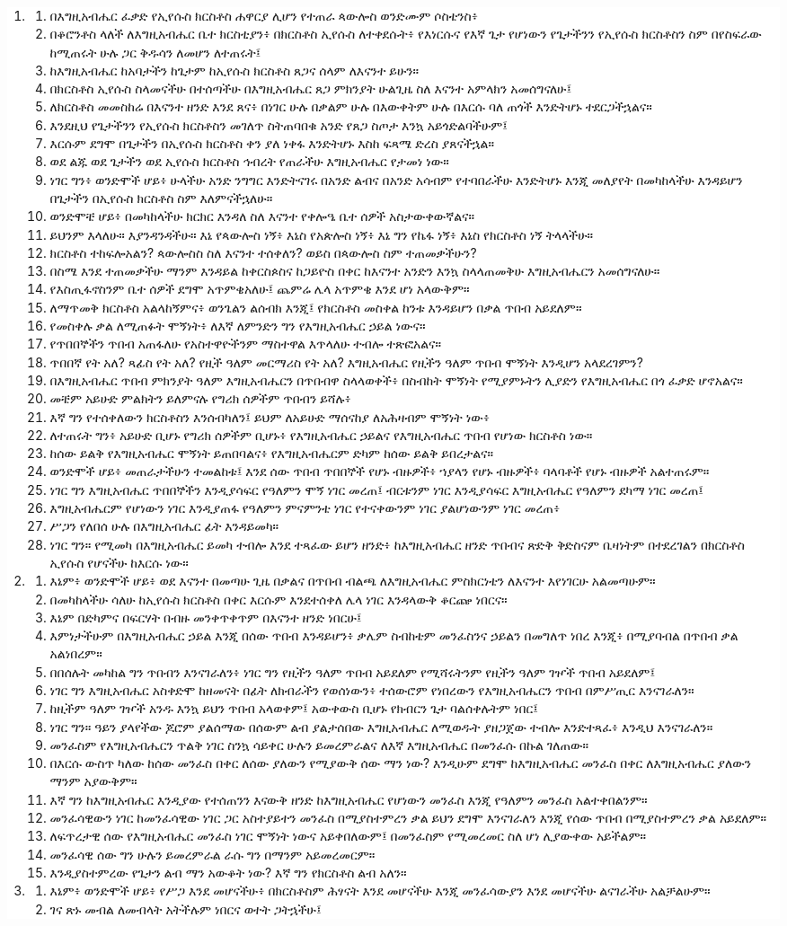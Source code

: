 <ol>
  <li>
    <ol>
      <li>በእግዚአብሔር ፈቃድ የኢየሱስ ክርስቶስ ሐዋርያ ሊሆን የተጠራ ጳውሎስ ወንድሙም ሶስቴንስ፥</li>
      <li>በቆሮንቶስ ላለች ለእግዚአብሔር ቤተ ክርስቲያን፥ በክርስቶስ ኢየሱስ ለተቀደሱት፥ የእነርሱና የእኛ ጌታ የሆነውን የጌታችንን የኢየሱስ ክርስቶስን ስም በየስፍራው ከሚጠሩት ሁሉ ጋር ቅዱሳን ለመሆን ለተጠሩት፤</li>
      <li>ከእግዚአብሔር ከአባታችን ከጌታም ከኢየሱስ ክርስቶስ ጸጋና ሰላም ለእናንተ ይሁን።</li>
      <li>በክርስቶስ ኢየሱስ ስላመናችሁ በተሰጣችሁ በእግዚአብሔር ጸጋ ምክንያት ሁልጊዜ ስለ እናንተ አምላክን አመሰግናለሁ፤</li>
      <li>ለክርስቶስ መመስከሬ በእናንተ ዘንድ እንደ ጸና፥ በነገር ሁሉ በቃልም ሁሉ በእውቀትም ሁሉ በእርሱ ባለ ጠጎች እንድትሆኑ ተደርጋችኋልና።</li>
      <li>እንደዚህ የጌታችንን የኢየሱስ ክርስቶስን መገለጥ ስትጠባበቁ አንድ የጸጋ ስጦታ እንኳ አይጎድልባችሁም፤</li>
      <li>እርሱም ደግሞ በጌታችን በኢየሱስ ክርስቶስ ቀን ያለ ነቀፋ እንድትሆኑ እስከ ፍጻሜ ድረስ ያጸናችኋል።</li>
      <li>ወደ ልጁ ወደ ጌታችን ወደ ኢየሱስ ክርስቶስ ኅብረት የጠራችሁ እግዚአብሔር የታመነ ነው።</li>
      <li>ነገር ግን፥ ወንድሞች ሆይ፥ ሁላችሁ አንድ ንግግር እንድትናገሩ በአንድ ልብና በአንድ አሳብም የተባበራችሁ እንድትሆኑ እንጂ መለያየት በመካከላችሁ እንዳይሆን በጌታችን በኢየሱስ ክርስቶስ ስም እለምናችኋለሁ።</li>
      <li>ወንድሞቼ ሆይ፥ በመካከላችሁ ክርክር እንዳለ ስለ እናንተ የቀሎዔ ቤተ ሰዎች አስታውቀውኛልና።</li>
      <li>ይህንም እላለሁ። እያንዳንዳችሁ። እኔ የጳውሎስ ነኝ፥ እኔስ የአጵሎስ ነኝ፥ እኔ ግን የኬፋ ነኝ፥ እኔስ የክርስቶስ ነኝ ትላላችሁ።</li>
      <li>ክርስቶስ ተከፍሎአልን? ጳውሎስስ ስለ እናንተ ተሰቀለን? ወይስ በጳውሎስ ስም ተጠመቃችሁን?</li>
      <li>በስሜ እንደ ተጠመቃችሁ ማንም እንዳይል ከቀርስጶስና ከጋይዮስ በቀር ከእናንተ አንድን እንኳ ስላላጠመቅሁ እግዚአብሔርን አመሰግናለሁ።</li>
      <li>የእስጢፋኖስንም ቤተ ሰዎች ደግሞ አጥምቄአለሁ፤ ጨምሬ ሌላ አጥምቄ እንደ ሆነ አላውቅም።</li>
      <li>ለማጥመቅ ክርስቶስ አልላከኝምና፥ ወንጌልን ልሰብክ እንጂ፤ የክርስቶስ መስቀል ከንቱ እንዳይሆን በቃል ጥበብ አይደለም።</li>
      <li>የመስቀሉ ቃል ለሚጠፉት ሞኝነት፥ ለእኛ ለምንድን ግን የእግዚአብሔር ኃይል ነውና።</li>
      <li>የጥበበኞችን ጥበብ አጠፋለሁ የአስተዋዮችንም ማስተዋል እጥላለሁ ተብሎ ተጽፎአልና።</li>
      <li>ጥበበኛ የት አለ? ጻፊስ የት አለ? የዚች ዓለም መርማሪስ የት አለ? እግዚአብሔር የዚችን ዓለም ጥበብ ሞኝነት እንዲሆን አላደረገምን?</li>
      <li>በእግዚአብሔር ጥበብ ምክንያት ዓለም እግዚአብሔርን በጥበብዋ ስላላወቀች፥ በስብከት ሞኝነት የሚያምኑትን ሊያድን የእግዚአብሔር በጎ ፈቃድ ሆኖአልና።</li>
      <li>መቼም አይሁድ ምልክትን ይለምናሉ የግሪክ ሰዎችም ጥበብን ይሻሉ፥</li>
      <li>እኛ ግን የተሰቀለውን ክርስቶስን እንሰብካለን፤ ይህም ለአይሁድ ማሰናከያ ለአሕዛብም ሞኝነት ነው፥</li>
      <li>ለተጠሩት ግን፥ አይሁድ ቢሆኑ የግሪክ ሰዎችም ቢሆኑ፥ የእግዚአብሔር ኃይልና የእግዚአብሔር ጥበብ የሆነው ክርስቶስ ነው።</li>
      <li>ከሰው ይልቅ የእግዚአብሔር ሞኝነት ይጠበባልና፥ የእግዚአብሔርም ድካም ከሰው ይልቅ ይበረታልና።</li>
      <li>ወንድሞች ሆይ፥ መጠራታችሁን ተመልከቱ፤ እንደ ሰው ጥበብ ጥበበኞች የሆኑ ብዙዎች፥ ኀያላን የሆኑ ብዙዎች፥ ባላባቶች የሆኑ ብዙዎች አልተጠሩም።</li>
      <li>ነገር ግን እግዚአብሔር ጥበበኞችን እንዲያሳፍር የዓለምን ሞኝ ነገር መረጠ፤ ብርቱንም ነገር እንዲያሳፍር እግዚአብሔር የዓለምን ደካማ ነገር መረጠ፤</li>
      <li>እግዚአብሔርም የሆነውን ነገር እንዲያጠፋ የዓለምን ምናምንቴ ነገር የተናቀውንም ነገር ያልሆነውንም ነገር መረጠ፥</li>
      <li>ሥጋን የለበሰ ሁሉ በእግዚአብሔር ፊት እንዳይመካ።</li>
      <li>ነገር ግን። የሚመካ በእግዚአብሔር ይመካ ተብሎ እንደ ተጻፈው ይሆን ዘንድ፥ ከእግዚአብሔር ዘንድ ጥበብና ጽድቅ ቅድስናም ቤዛነትም በተደረገልን በክርስቶስ ኢየሱስ የሆናችሁ ከእርሱ ነው።</li>
    </ol>
  </li>
  <li>
    <ol>
      <li>እኔም፥ ወንድሞች ሆይ፥ ወደ እናንተ በመጣሁ ጊዜ በቃልና በጥበብ ብልጫ ለእግዚአብሔር ምስክርነቴን ለእናንተ እየነገርሁ አልመጣሁም።</li>
      <li>በመካከላችሁ ሳለሁ ከኢየሱስ ክርስቶስ በቀር እርሱም እንደተሰቀለ ሌላ ነገር እንዳላውቅ ቆርጬ ነበርና።</li>
      <li>እኔም በድካምና በፍርሃት በብዙ መንቀጥቀጥም በእናንተ ዘንድ ነበርሁ፤</li>
      <li>እምነታችሁም በእግዚአብሔር ኃይል እንጂ በሰው ጥበብ እንዳይሆን፥ ቃሌም ስብከቴም መንፈስንና ኃይልን በመግለጥ ነበረ እንጂ፥ በሚያባብል በጥበብ ቃል አልነበረም።</li>
      <li>በበሰሉት መካከል ግን ጥበብን እንናገራለን፥ ነገር ግን የዚችን ዓለም ጥበብ አይደለም የሚሻሩትንም የዚችን ዓለም ገዦች ጥበብ አይደለም፤</li>
      <li>ነገር ግን እግዚአብሔር አስቀድሞ ከዘመናት በፊት ለክብራችን የወሰነውን፥ ተሰውሮም የነበረውን የእግዚአብሔርን ጥበብ በምሥጢር እንናገራለን።</li>
      <li>ከዚችም ዓለም ገዦች አንዱ እንኳ ይህን ጥበብ አላወቀም፤ አውቀውስ ቢሆኑ የክብርን ጌታ ባልሰቀሉትም ነበር፤</li>
      <li>ነገር ግን። ዓይን ያላየችው ጆሮም ያልሰማው በሰውም ልብ ያልታሰበው እግዚአብሔር ለሚወዱት ያዘጋጀው ተብሎ እንድተጻፈ፥ እንዲህ እንናገራለን።</li>
      <li>መንፈስም የእግዚአብሔርን ጥልቅ ነገር ስንኳ ሳይቀር ሁሉን ይመረምራልና ለእኛ እግዚአብሔር በመንፈሱ በኩል ገለጠው።</li>
      <li>በእርሱ ውስጥ ካለው ከሰው መንፈስ በቀር ለሰው ያለውን የሚያውቅ ሰው ማን ነው? እንዲሁም ደግሞ ከእግዚአብሔር መንፈስ በቀር ለእግዚአብሔር ያለውን ማንም አያውቅም።</li>
      <li>እኛ ግን ከእግዚአብሔር እንዲያው የተሰጠንን እናውቅ ዘንድ ከእግዚአብሔር የሆነውን መንፈስ እንጂ የዓለምን መንፈስ አልተቀበልንም።</li>
      <li>መንፈሳዊውን ነገር ከመንፈሳዊው ነገር ጋር አስተያይተን መንፈስ በሚያስተምረን ቃል ይህን ደግሞ እንናገራለን እንጂ የሰው ጥበብ በሚያስተምረን ቃል አይደለም።</li>
      <li>ለፍጥረታዊ ሰው የእግዚአብሔር መንፈስ ነገር ሞኝነት ነውና አይቀበለውም፤ በመንፈስም የሚመረመር ስለ ሆነ ሊያውቀው አይችልም።</li>
      <li>መንፈሳዊ ሰው ግን ሁሉን ይመረምራል ራሱ ግን በማንም አይመረመርም።</li>
      <li>እንዲያስተምረው የጌታን ልብ ማን አውቆት ነው? እኛ ግን የክርስቶስ ልብ አለን።</li>
    </ol>
  </li>
  <li>
    <ol>
      <li>እኔም፥ ወንድሞች ሆይ፥ የሥጋ እንደ መሆናችሁ፥ በክርስቶስም ሕፃናት እንደ መሆናችሁ እንጂ መንፈሳውያን እንደ መሆናችሁ ልናገራችሁ አልቻልሁም።</li>
      <li>ገና ጽኑ መብል ለመብላት አትችሉም ነበርና ወተት ጋትኋችሁ፤</li>